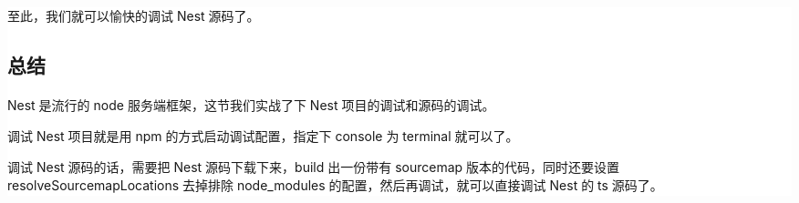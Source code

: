至此，我们就可以愉快的调试 Nest 源码了。

## 总结

Nest 是流行的 node 服务端框架，这节我们实战了下 Nest 项目的调试和源码的调试。

调试 Nest 项目就是用 npm 的方式启动调试配置，指定下 console 为 terminal 就可以了。

调试 Nest 源码的话，需要把 Nest 源码下载下来，build 出一份带有 sourcemap 版本的代码，同时还要设置 resolveSourcemapLocations 去掉排除 node_modules 的配置，然后再调试，就可以直接调试 Nest 的 ts 源码了。
